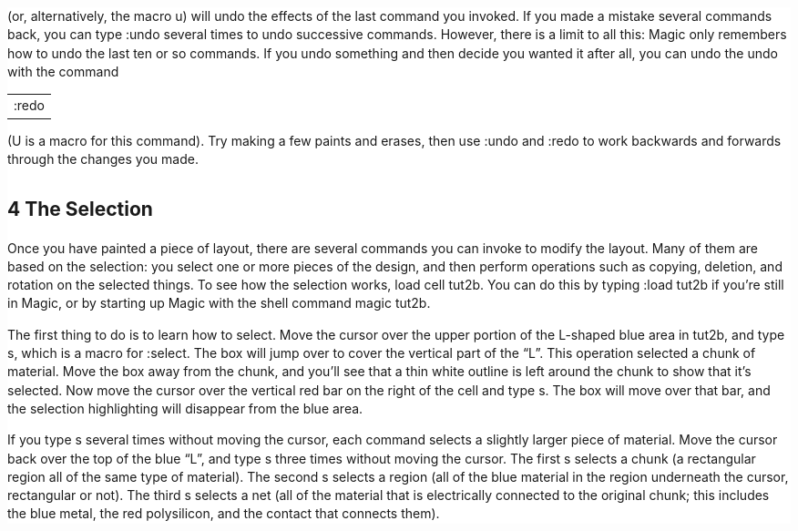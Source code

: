 (or, alternatively, the macro <span class="ptmb7t-x-x-120">u</span>)
will undo the effects of the last command you invoked. If you made a
mistake several commands back, you can type <span
class="ptmb7t-x-x-120">:undo </span>several times to undo successive
commands. However, there is a limit to all this: Magic only remembers
how to undo the last ten or so commands. If you undo something and then
decide you wanted it after all, you can undo the undo with the command

<table class="tabbing" data-cellpadding="0" data-border="0">
<tbody>
<tr class="odd tabbing" style="vertical-align:baseline;">
<td class="tabbing"><span class="ptmb7t-x-x-120">:redo</span></td>
</tr>
</tbody>
</table>

(<span class="ptmb7t-x-x-120">U </span>is a macro for this command). Try
making a few paints and erases, then use <span
class="ptmb7t-x-x-120">:undo </span>and <span
class="ptmb7t-x-x-120">:redo </span>to work backwards and forwards
through the changes you made.

## <span class="titlemark">4 </span> <span id="x1-40004"></span>The Selection

Once you have painted a piece of layout, there are several commands you
can invoke to modify the layout. Many of them are based on the <span
class="ptmri7t-x-x-120">selection</span>: you select one or more pieces
of the design, and then perform operations such as copying, deletion,
and rotation on the selected things. To see how the selection works,
load cell <span class="ptmb7t-x-x-120">tut2b</span>. You can do this by
typing <span class="ptmb7t-x-x-120">:load tut2b </span>if you’re still
in Magic, or by starting up Magic with the shell command <span
class="ptmb7t-x-x-120">magic tut2b</span>.

The first thing to do is to learn how to select. Move the cursor over
the upper portion of the L-shaped blue area in <span
class="ptmb7t-x-x-120">tut2b</span>, and type <span
class="ptmb7t-x-x-120">s</span>, which is a macro for <span
class="ptmb7t-x-x-120">:select</span>. The box will jump over to cover
the vertical part of the “L”. This operation selected a chunk of
material. Move the box away from the chunk, and you’ll see that a thin
white outline is left around the chunk to show that it’s selected. Now
move the cursor over the vertical red bar on the right of the cell and
type <span class="ptmb7t-x-x-120">s</span>. The box will move over that
bar, and the selection highlighting will disappear from the blue area.

If you type <span class="ptmb7t-x-x-120">s </span>several times without
moving the cursor, each command selects a slightly larger piece of
material. Move the cursor back over the top of the blue “L”, and type
<span class="ptmb7t-x-x-120">s </span>three times without moving the
cursor. The first <span class="ptmb7t-x-x-120">s </span>selects a chunk
(a rectangular region all of the same type of material). The second
<span class="ptmb7t-x-x-120">s </span>selects a <span
class="ptmri7t-x-x-120">region </span>(all of the blue material in the
region underneath the cursor, rectangular or not). The third <span
class="ptmb7t-x-x-120">s </span>selects a <span
class="ptmri7t-x-x-120">net </span>(all of the material that is
electrically connected to the original chunk; this includes the blue
metal, the red polysilicon, and the contact that connects them).
